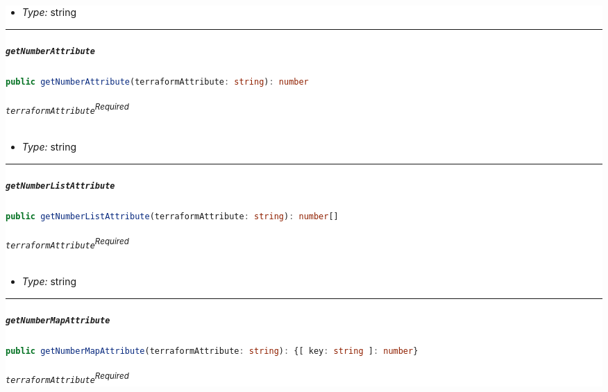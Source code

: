 - *Type:* string

---

##### `getNumberAttribute` <a name="getNumberAttribute" id="rhizo-co-terraform-provider-oci.dataOciStackMonitoringMaintenanceWindows.DataOciStackMonitoringMaintenanceWindowsMaintenanceWindowCollectionItemsOutputReference.getNumberAttribute"></a>

```typescript
public getNumberAttribute(terraformAttribute: string): number
```

###### `terraformAttribute`<sup>Required</sup> <a name="terraformAttribute" id="rhizo-co-terraform-provider-oci.dataOciStackMonitoringMaintenanceWindows.DataOciStackMonitoringMaintenanceWindowsMaintenanceWindowCollectionItemsOutputReference.getNumberAttribute.parameter.terraformAttribute"></a>

- *Type:* string

---

##### `getNumberListAttribute` <a name="getNumberListAttribute" id="rhizo-co-terraform-provider-oci.dataOciStackMonitoringMaintenanceWindows.DataOciStackMonitoringMaintenanceWindowsMaintenanceWindowCollectionItemsOutputReference.getNumberListAttribute"></a>

```typescript
public getNumberListAttribute(terraformAttribute: string): number[]
```

###### `terraformAttribute`<sup>Required</sup> <a name="terraformAttribute" id="rhizo-co-terraform-provider-oci.dataOciStackMonitoringMaintenanceWindows.DataOciStackMonitoringMaintenanceWindowsMaintenanceWindowCollectionItemsOutputReference.getNumberListAttribute.parameter.terraformAttribute"></a>

- *Type:* string

---

##### `getNumberMapAttribute` <a name="getNumberMapAttribute" id="rhizo-co-terraform-provider-oci.dataOciStackMonitoringMaintenanceWindows.DataOciStackMonitoringMaintenanceWindowsMaintenanceWindowCollectionItemsOutputReference.getNumberMapAttribute"></a>

```typescript
public getNumberMapAttribute(terraformAttribute: string): {[ key: string ]: number}
```

###### `terraformAttribute`<sup>Required</sup> <a name="terraformAttribute" id="rhizo-co-terraform-provider-oci.dataOciStackMonitoringMaintenanceWindows.DataOciStackMonitoringMaintenanceWindowsMaintenanceWindowCollectionItemsOutputReference.getNumberMapAttribute.parameter.terraformAttribute"></a>
